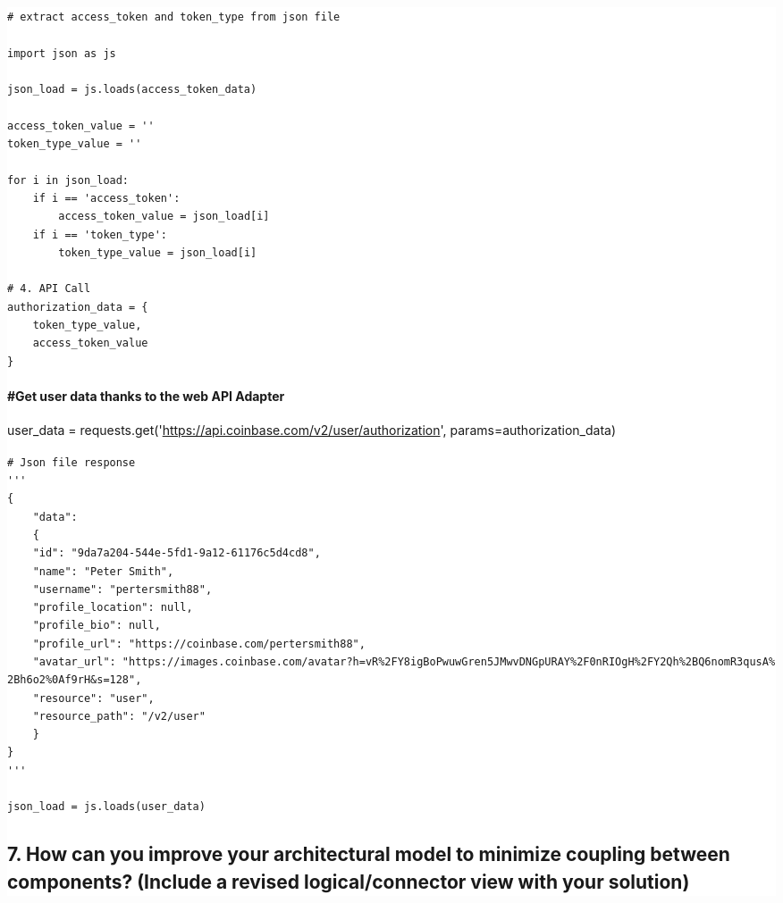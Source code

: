     # extract access_token and token_type from json file

    import json as js

    json_load = js.loads(access_token_data)

    access_token_value = ''
    token_type_value = ''

    for i in json_load:
        if i == 'access_token':
            access_token_value = json_load[i]
        if i == 'token_type':
            token_type_value = json_load[i]

    # 4. API Call
    authorization_data = {
        token_type_value,
        access_token_value
    }

#### #Get user data thanks to the web API Adapter
user_data = requests.get('https://api.coinbase.com/v2/user/authorization', params=authorization_data)

    # Json file response
    '''
    {
        "data":
        {
        "id": "9da7a204-544e-5fd1-9a12-61176c5d4cd8",
        "name": "Peter Smith",
        "username": "pertersmith88",
        "profile_location": null,
        "profile_bio": null,
        "profile_url": "https://coinbase.com/pertersmith88",
        "avatar_url": "https://images.coinbase.com/avatar?h=vR%2FY8igBoPwuwGren5JMwvDNGpURAY%2F0nRIOgH%2FY2Qh%2BQ6nomR3qusA%2Bh6o2%0Af9rH&s=128",
        "resource": "user",
        "resource_path": "/v2/user"
        }
    }
    '''

    json_load = js.loads(user_data)


## 7. How can you improve your architectural model to minimize coupling between components? (Include a revised logical/connector view with your solution)
